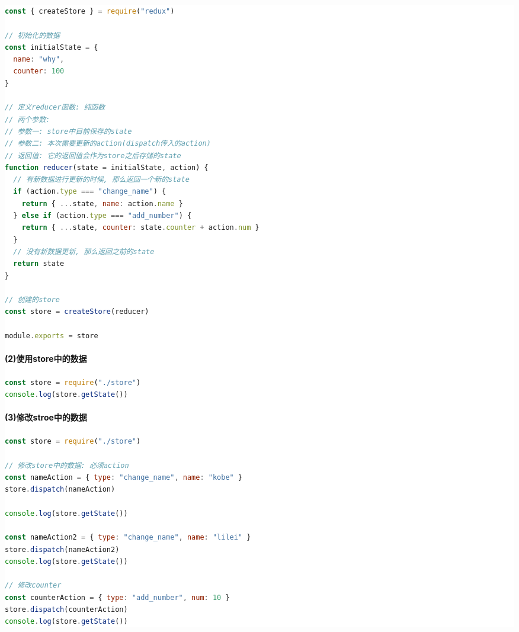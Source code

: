 ```javascript
const { createStore } = require("redux")

// 初始化的数据
const initialState = {
  name: "why",
  counter: 100
}

// 定义reducer函数: 纯函数
// 两个参数: 
// 参数一: store中目前保存的state
// 参数二: 本次需要更新的action(dispatch传入的action)
// 返回值: 它的返回值会作为store之后存储的state
function reducer(state = initialState, action) {
  // 有新数据进行更新的时候, 那么返回一个新的state
  if (action.type === "change_name") {
    return { ...state, name: action.name }
  } else if (action.type === "add_number") {
    return { ...state, counter: state.counter + action.num }
  }
  // 没有新数据更新, 那么返回之前的state
  return state
}

// 创建的store
const store = createStore(reducer)

module.exports = store
```

#### (2)使用store中的数据

```javascript
const store = require("./store")
console.log(store.getState())
```

#### (3)修改stroe中的数据

```javascript
const store = require("./store")

// 修改store中的数据: 必须action
const nameAction = { type: "change_name", name: "kobe" }
store.dispatch(nameAction)

console.log(store.getState())

const nameAction2 = { type: "change_name", name: "lilei" }
store.dispatch(nameAction2)
console.log(store.getState())

// 修改counter
const counterAction = { type: "add_number", num: 10 }
store.dispatch(counterAction)
console.log(store.getState())
```

